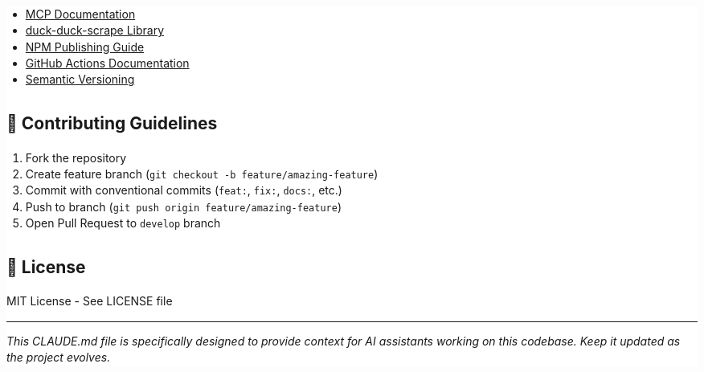- [MCP Documentation](https://modelcontextprotocol.io)
- [duck-duck-scrape Library](https://github.com/surajv311/duck-duck-scrape)
- [NPM Publishing Guide](https://docs.npmjs.com/creating-and-publishing-scoped-public-packages)
- [GitHub Actions Documentation](https://docs.github.com/en/actions)
- [Semantic Versioning](https://semver.org/)

## 🤝 Contributing Guidelines

1. Fork the repository
2. Create feature branch (`git checkout -b feature/amazing-feature`)
3. Commit with conventional commits (`feat:`, `fix:`, `docs:`, etc.)
4. Push to branch (`git push origin feature/amazing-feature`)
5. Open Pull Request to `develop` branch

## 📄 License

MIT License - See LICENSE file

---

*This CLAUDE.md file is specifically designed to provide context for AI assistants working on this codebase. Keep it updated as the project evolves.*